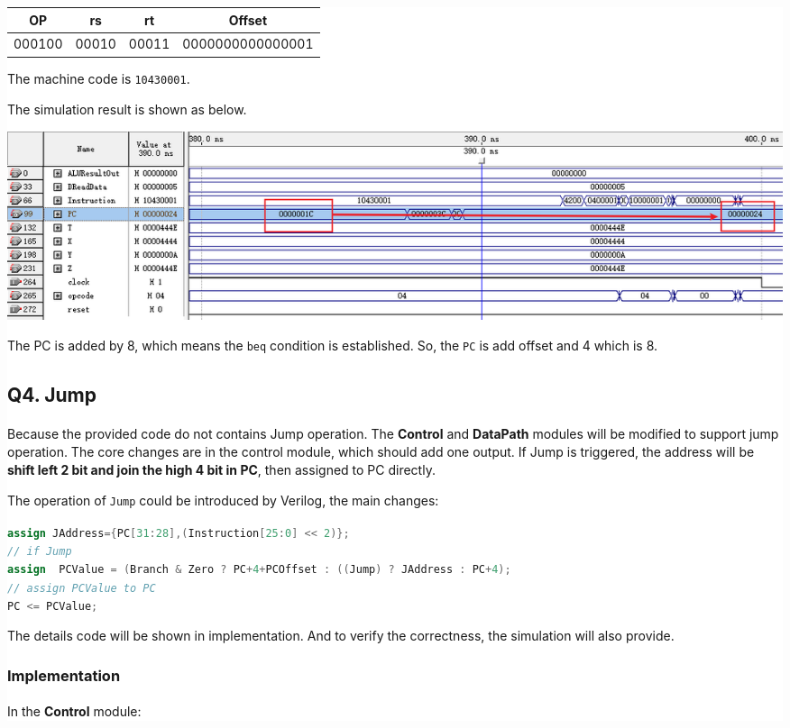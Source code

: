 | OP     | rs    | rt    | Offset           |
| ------ | ----- | ----- | ---------------- |
| 000100 | 00010 | 00011 | 0000000000000001 |

The machine code is `10430001`.

The simulation result is shown as below.

![image-20211209100736141](image/image-20211209100736141.png)

The PC is added by 8, which means the `beq` condition is established. So, the `PC` is add offset and 4 which is 8.



## Q4. Jump

Because the provided code do not contains Jump operation. The **Control** and **DataPath** modules will be modified to support jump operation. The core changes are in the control module, which should add one output. If Jump is triggered, the address will be **shift left 2 bit and join the high 4 bit in PC**, then assigned to PC directly.

The operation of `Jump` could be introduced by Verilog, the main changes:

```verilog
assign JAddress={PC[31:28],(Instruction[25:0] << 2)};
// if Jump
assign	PCValue = (Branch & Zero ? PC+4+PCOffset : ((Jump) ? JAddress : PC+4);
// assign PCValue to PC
PC <= PCValue;
```

The details code will be shown in implementation. And to verify the correctness, the simulation will also provide.



### Implementation

In the **Control** module:
